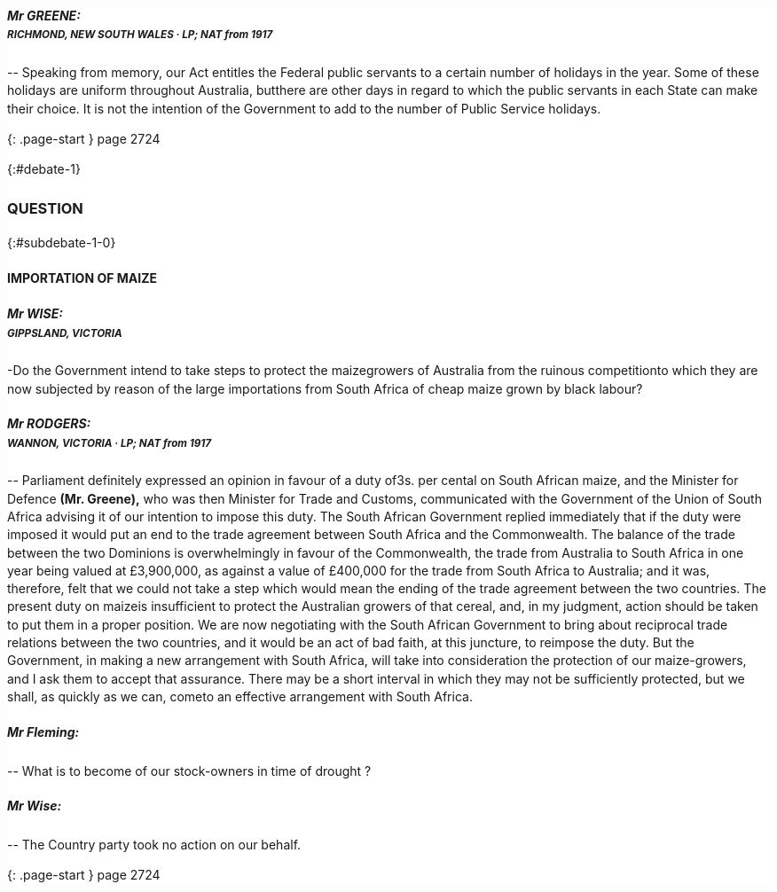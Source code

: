 ##### Mr GREENE:<br><small class="text-muted">RICHMOND, NEW SOUTH WALES &middot; LP; NAT from 1917</small>

-- Speaking from memory, our Act entitles the Federal public servants to a certain number of holidays in the year. Some of these holidays are uniform throughout Australia, butthere are other days in regard to which the public servants in each State can make their choice. It is not the intention of the Government to add to the number of Public Service holidays. 

{: .page-start }
page 2724

{:#debate-1}
### QUESTION

{:#subdebate-1-0}
#### IMPORTATION OF MAIZE

##### Mr WISE:<br><small class="text-muted">GIPPSLAND, VICTORIA</small>

-Do the Government intend to take steps to protect the maizegrowers of Australia from the ruinous competitionto which they are now subjected by reason of the large importations from South Africa of cheap maize grown by black labour? 

##### Mr RODGERS:<br><small class="text-muted">WANNON, VICTORIA &middot; LP; NAT from 1917</small>

-- Parliament definitely expressed an opinion in favour of a duty of3s. per cental on South African maize, and the Minister for Defence  **(Mr. Greene),**  who was then Minister for Trade and Customs, communicated with the Government of the Union of South Africa advising it of our intention to impose this duty. The South African Government replied immediately that if the duty were imposed it would put an end to the trade agreement between South Africa and the Commonwealth. The balance of the trade between the two Dominions is overwhelmingly in favour of the Commonwealth, the trade from Australia to South Africa in one year being valued at £3,900,000, as against a value of £400,000 for the trade from South Africa to Australia; and it was, therefore, felt that we could not take a step which would mean the ending of the trade agreement between the two countries. The present duty on maizeis insufficient to protect the Australian growers of that cereal, and, in my judgment, action should be taken to put them in a proper position. We are now negotiating with the South African Government to bring about reciprocal trade relations between the two countries, and it would be an act of bad faith, at this juncture, to reimpose the duty. But the Government, in making a new arrangement with South Africa, will take into consideration the protection of our maize-growers, and I ask them to accept that assurance. There may be a short interval in which they may not be sufficiently protected, but we shall, as quickly as we can, cometo an effective arrangement with South Africa. 

##### Mr Fleming:

--  What is to become of our stock-owners in time of drought ? 

##### Mr Wise:

--  The Country party took no action on our behalf. 

{: .page-start }
page 2724
